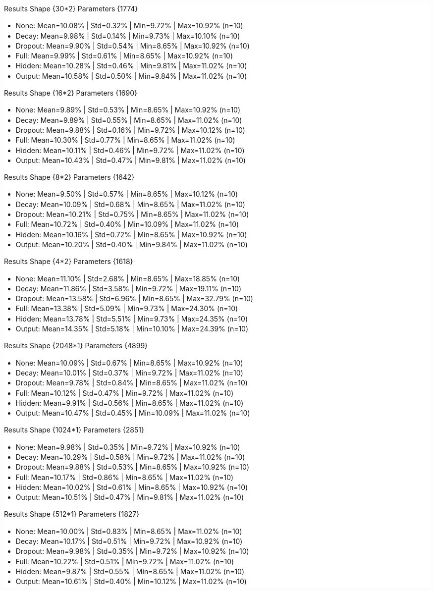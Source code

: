 Results Shape {30*2} Parameters {1774}
* None: Mean=10.08% | Std=0.32% | Min=9.72% | Max=10.92% (n=10)
* Decay: Mean=9.98% | Std=0.14% | Min=9.73% | Max=10.10% (n=10)
* Dropout: Mean=9.90% | Std=0.54% | Min=8.65% | Max=10.92% (n=10)
* Full: Mean=9.99% | Std=0.61% | Min=8.65% | Max=10.92% (n=10)
* Hidden: Mean=10.28% | Std=0.46% | Min=9.81% | Max=11.02% (n=10)
* Output: Mean=10.58% | Std=0.50% | Min=9.84% | Max=11.02% (n=10)

Results Shape {16*2} Parameters {1690}
* None: Mean=9.89% | Std=0.53% | Min=8.65% | Max=10.92% (n=10)
* Decay: Mean=9.89% | Std=0.55% | Min=8.65% | Max=11.02% (n=10)
* Dropout: Mean=9.88% | Std=0.16% | Min=9.72% | Max=10.12% (n=10)
* Full: Mean=10.30% | Std=0.77% | Min=8.65% | Max=11.02% (n=10)
* Hidden: Mean=10.11% | Std=0.46% | Min=9.72% | Max=11.02% (n=10)
* Output: Mean=10.43% | Std=0.47% | Min=9.81% | Max=11.02% (n=10)

Results Shape {8*2} Parameters {1642}
* None: Mean=9.50% | Std=0.57% | Min=8.65% | Max=10.12% (n=10)
* Decay: Mean=10.09% | Std=0.68% | Min=8.65% | Max=11.02% (n=10)
* Dropout: Mean=10.21% | Std=0.75% | Min=8.65% | Max=11.02% (n=10)
* Full: Mean=10.72% | Std=0.40% | Min=10.09% | Max=11.02% (n=10)
* Hidden: Mean=10.16% | Std=0.72% | Min=8.65% | Max=10.92% (n=10)
* Output: Mean=10.20% | Std=0.40% | Min=9.84% | Max=11.02% (n=10)

Results Shape {4*2} Parameters {1618}
* None: Mean=11.10% | Std=2.68% | Min=8.65% | Max=18.85% (n=10)
* Decay: Mean=11.86% | Std=3.58% | Min=9.72% | Max=19.11% (n=10)
* Dropout: Mean=13.58% | Std=6.96% | Min=8.65% | Max=32.79% (n=10)
* Full: Mean=13.38% | Std=5.09% | Min=9.73% | Max=24.30% (n=10)
* Hidden: Mean=13.78% | Std=5.51% | Min=9.73% | Max=24.35% (n=10)
* Output: Mean=14.35% | Std=5.18% | Min=10.10% | Max=24.39% (n=10)

Results Shape {2048*1} Parameters {4899}
* None: Mean=10.09% | Std=0.67% | Min=8.65% | Max=10.92% (n=10)
* Decay: Mean=10.01% | Std=0.37% | Min=9.72% | Max=11.02% (n=10)
* Dropout: Mean=9.78% | Std=0.84% | Min=8.65% | Max=11.02% (n=10)
* Full: Mean=10.12% | Std=0.47% | Min=9.72% | Max=11.02% (n=10)
* Hidden: Mean=9.91% | Std=0.56% | Min=8.65% | Max=11.02% (n=10)
* Output: Mean=10.47% | Std=0.45% | Min=10.09% | Max=11.02% (n=10)

Results Shape {1024*1} Parameters {2851}
* None: Mean=9.98% | Std=0.35% | Min=9.72% | Max=10.92% (n=10)
* Decay: Mean=10.29% | Std=0.58% | Min=9.72% | Max=11.02% (n=10)
* Dropout: Mean=9.88% | Std=0.53% | Min=8.65% | Max=10.92% (n=10)
* Full: Mean=10.17% | Std=0.86% | Min=8.65% | Max=11.02% (n=10)
* Hidden: Mean=10.02% | Std=0.61% | Min=8.65% | Max=10.92% (n=10)
* Output: Mean=10.51% | Std=0.47% | Min=9.81% | Max=11.02% (n=10)

Results Shape {512*1} Parameters {1827}
* None: Mean=10.00% | Std=0.83% | Min=8.65% | Max=11.02% (n=10)
* Decay: Mean=10.17% | Std=0.51% | Min=9.72% | Max=10.92% (n=10)
* Dropout: Mean=9.98% | Std=0.35% | Min=9.72% | Max=10.92% (n=10)
* Full: Mean=10.22% | Std=0.51% | Min=9.72% | Max=11.02% (n=10)
* Hidden: Mean=9.87% | Std=0.55% | Min=8.65% | Max=11.02% (n=10)
* Output: Mean=10.61% | Std=0.40% | Min=10.12% | Max=11.02% (n=10)
